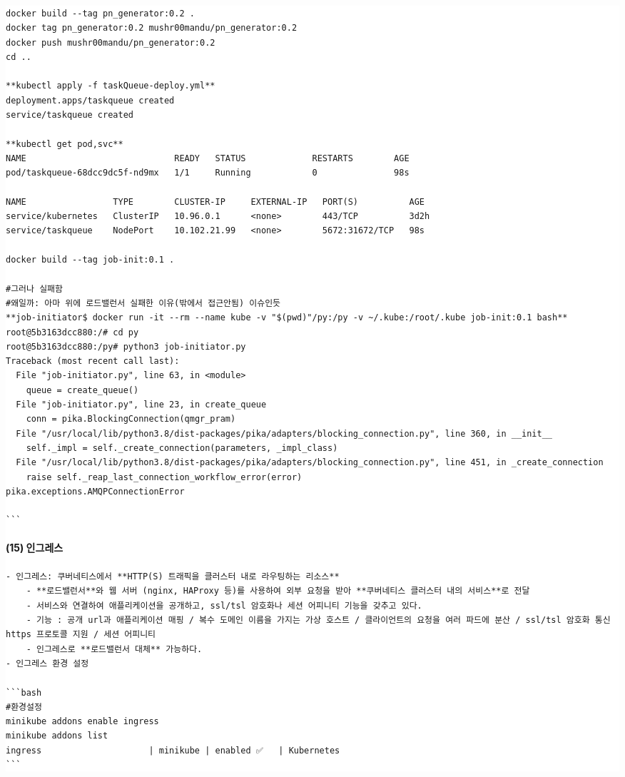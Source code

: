     docker build --tag pn_generator:0.2 .
    docker tag pn_generator:0.2 mushr00mandu/pn_generator:0.2
    docker push mushr00mandu/pn_generator:0.2
    cd ..
    
    **kubectl apply -f taskQueue-deploy.yml**
    deployment.apps/taskqueue created
    service/taskqueue created
    
    **kubectl get pod,svc**
    NAME                             READY   STATUS             RESTARTS        AGE
    pod/taskqueue-68dcc9dc5f-nd9mx   1/1     Running            0               98s
    
    NAME                 TYPE        CLUSTER-IP     EXTERNAL-IP   PORT(S)          AGE
    service/kubernetes   ClusterIP   10.96.0.1      <none>        443/TCP          3d2h
    service/taskqueue    NodePort    10.102.21.99   <none>        5672:31672/TCP   98s
    
    docker build --tag job-init:0.1 .
    
    #그러나 실패함
    #왜일까: 아마 위에 로드밸런서 실패한 이유(밖에서 접근안됨) 이슈인듯
    **job-initiator$ docker run -it --rm --name kube -v "$(pwd)"/py:/py -v ~/.kube:/root/.kube job-init:0.1 bash**
    root@5b3163dcc880:/# cd py
    root@5b3163dcc880:/py# python3 job-initiator.py
    Traceback (most recent call last):
      File "job-initiator.py", line 63, in <module>
        queue = create_queue()
      File "job-initiator.py", line 23, in create_queue
        conn = pika.BlockingConnection(qmgr_pram)
      File "/usr/local/lib/python3.8/dist-packages/pika/adapters/blocking_connection.py", line 360, in __init__
        self._impl = self._create_connection(parameters, _impl_class)
      File "/usr/local/lib/python3.8/dist-packages/pika/adapters/blocking_connection.py", line 451, in _create_connection
        raise self._reap_last_connection_workflow_error(error)
    pika.exceptions.AMQPConnectionError
    
    ```
    
#### (15) 인그레스
    - 인그레스: 쿠버네티스에서 **HTTP(S) 트래픽을 클러스터 내로 라우팅하는 리소스**
        - **로드밸런서**와 웹 서버 (nginx, HAProxy 등)를 사용하여 외부 요청을 받아 **쿠버네티스 클러스터 내의 서비스**로 전달
        - 서비스와 연결하여 애플리케이션을 공개하고, ssl/tsl 암호화나 세션 어피니티 기능을 갖추고 있다.
        - 기능 : 공개 url과 애플리케이션 매핑 / 복수 도메인 이름을 가지는 가상 호스트 / 클라이언트의 요청을 여러 파드에 분산 / ssl/tsl 암호화 통신 https 프로토콜 지원 / 세션 어피니티
        - 인그레스로 **로드밸런서 대체** 가능하다.
    - 인그레스 환경 설정
    
    ```bash
    #환경설정
    minikube addons enable ingress
    minikube addons list
    ingress                     | minikube | enabled ✅   | Kubernetes        
    ```
    